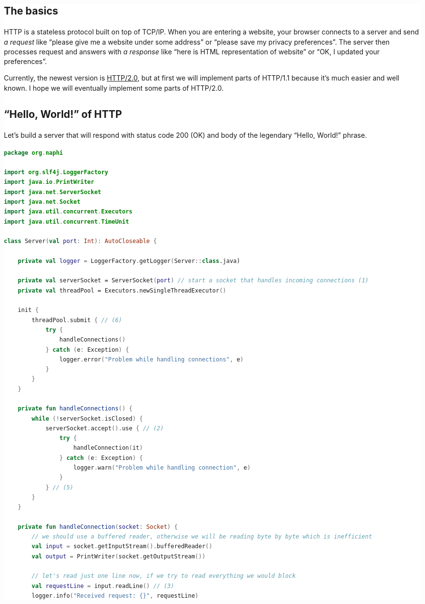 ## The basics
HTTP is a stateless protocol built on top of TCP/IP.  When you are entering a website, your browser connects to a server and send _a request_ like “please give me a website under some address” or “please save my privacy preferences”. The server then processes request and answers with _a response_ like “here is HTML representation of website” or “OK, I updated your preferences”.

Currently, the newest version is [HTTP/2.0](https://github.com/bagder/http2-explained), but at first we will implement parts of HTTP/1.1 because it’s much easier and well known. I hope we will eventually implement some parts of HTTP/2.0.

## “Hello, World!” of HTTP
Let’s build a server that will respond with status code 200 (OK) and body of the legendary “Hello, World!” phrase.

``` kotlin
package org.naphi

import org.slf4j.LoggerFactory
import java.io.PrintWriter
import java.net.ServerSocket
import java.net.Socket
import java.util.concurrent.Executors
import java.util.concurrent.TimeUnit

class Server(val port: Int): AutoCloseable {

    private val logger = LoggerFactory.getLogger(Server::class.java)

    private val serverSocket = ServerSocket(port) // start a socket that handles incoming connections (1)
    private val threadPool = Executors.newSingleThreadExecutor()

    init {
        threadPool.submit { // (6)
            try {
                handleConnections()
            } catch (e: Exception) {
                logger.error("Problem while handling connections", e)
            }
        }
    }

    private fun handleConnections() {
        while (!serverSocket.isClosed) {
            serverSocket.accept().use { // (2)
                try {
                    handleConnection(it)
                } catch (e: Exception) {
                    logger.warn("Problem while handling connection", e)
                }
            } // (5)
        }
    }

    private fun handleConnection(socket: Socket) {
        // we should use a buffered reader, otherwise we will be reading byte by byte which is inefficient
        val input = socket.getInputStream().bufferedReader()
        val output = PrintWriter(socket.getOutputStream())

        // let's read just one line now, if we try to read everything we would block
        val requestLine = input.readLine() // (3)
        logger.info("Received request: {}", requestLine)
```